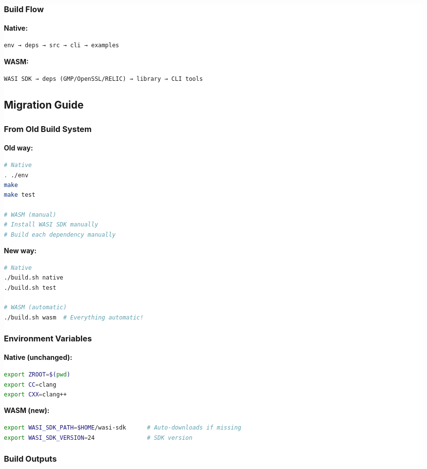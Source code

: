 ### Build Flow

**Native:**
```
env → deps → src → cli → examples
```

**WASM:**
```
WASI SDK → deps (GMP/OpenSSL/RELIC) → library → CLI tools
```

## Migration Guide

### From Old Build System

**Old way:**
```bash
# Native
. ./env
make
make test

# WASM (manual)
# Install WASI SDK manually
# Build each dependency manually
```

**New way:**
```bash
# Native
./build.sh native
./build.sh test

# WASM (automatic)
./build.sh wasm  # Everything automatic!
```

### Environment Variables

**Native (unchanged):**
```bash
export ZROOT=$(pwd)
export CC=clang
export CXX=clang++
```

**WASM (new):**
```bash
export WASI_SDK_PATH=$HOME/wasi-sdk      # Auto-downloads if missing
export WASI_SDK_VERSION=24               # SDK version
```

### Build Outputs
